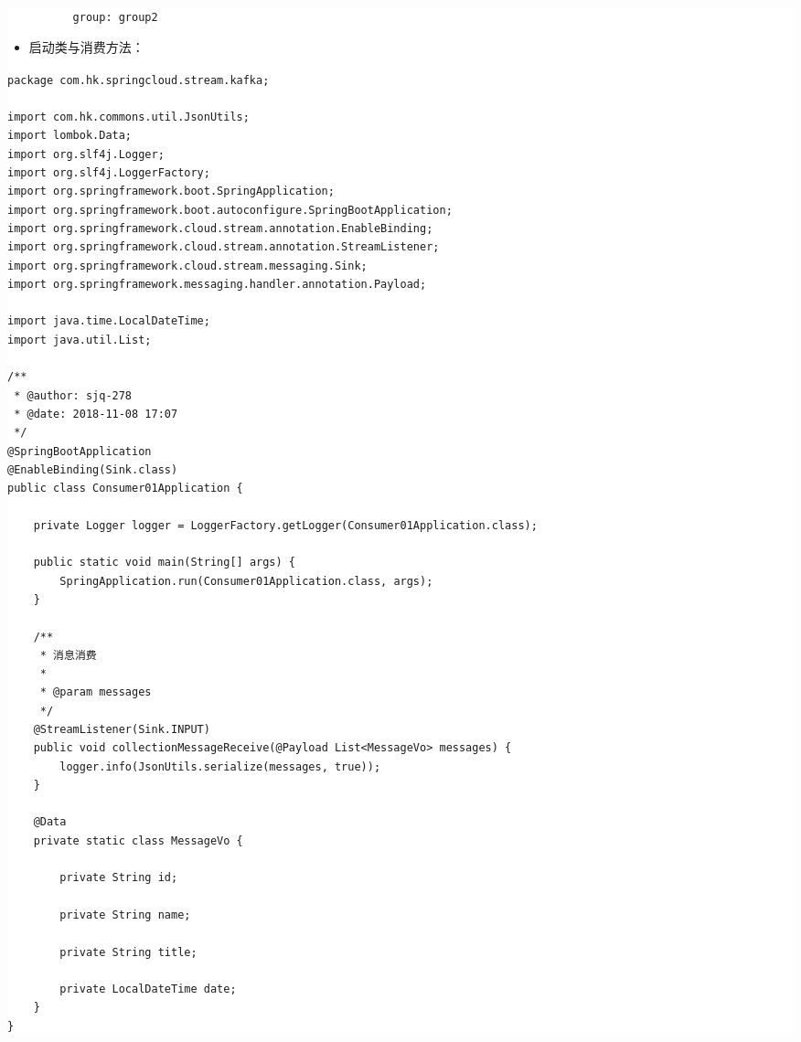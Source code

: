 ```
          group: group2

```

- 启动类与消费方法：

```
package com.hk.springcloud.stream.kafka;

import com.hk.commons.util.JsonUtils;
import lombok.Data;
import org.slf4j.Logger;
import org.slf4j.LoggerFactory;
import org.springframework.boot.SpringApplication;
import org.springframework.boot.autoconfigure.SpringBootApplication;
import org.springframework.cloud.stream.annotation.EnableBinding;
import org.springframework.cloud.stream.annotation.StreamListener;
import org.springframework.cloud.stream.messaging.Sink;
import org.springframework.messaging.handler.annotation.Payload;

import java.time.LocalDateTime;
import java.util.List;

/**
 * @author: sjq-278
 * @date: 2018-11-08 17:07
 */
@SpringBootApplication
@EnableBinding(Sink.class)
public class Consumer01Application {

    private Logger logger = LoggerFactory.getLogger(Consumer01Application.class);

    public static void main(String[] args) {
        SpringApplication.run(Consumer01Application.class, args);
    }

    /**
     * 消息消费
     *
     * @param messages
     */
    @StreamListener(Sink.INPUT)
    public void collectionMessageReceive(@Payload List<MessageVo> messages) {
        logger.info(JsonUtils.serialize(messages, true));
    }

    @Data
    private static class MessageVo {

        private String id;

        private String name;

        private String title;

        private LocalDateTime date;
    }
}

```
